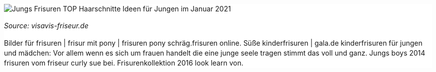 
![Jungs Frisuren TOP Haarschnitte Ideen für Jungen im Januar 2021](https://i2.wp.com/images.visavis-friseur.de/2019/12/frisuren-jungs-12-jahren-7.jpg "Jungs Frisuren TOP Haarschnitte Ideen für Jungen im Januar 2021")

*Source: visavis-friseur.de*

Bilder für frisuren | frisur mit pony | frisuren pony schräg.frisuren online. Süße kinderfrisuren | gala.de kinderfrisuren für jungen und mädchen: Vor allem wenn es sich um frauen handelt die eine junge seele tragen stimmt das voll und ganz. Jungs boys 2014 frisuren vom friseur curly sue bei. Frisurenkollektion 2016 look learn von.


